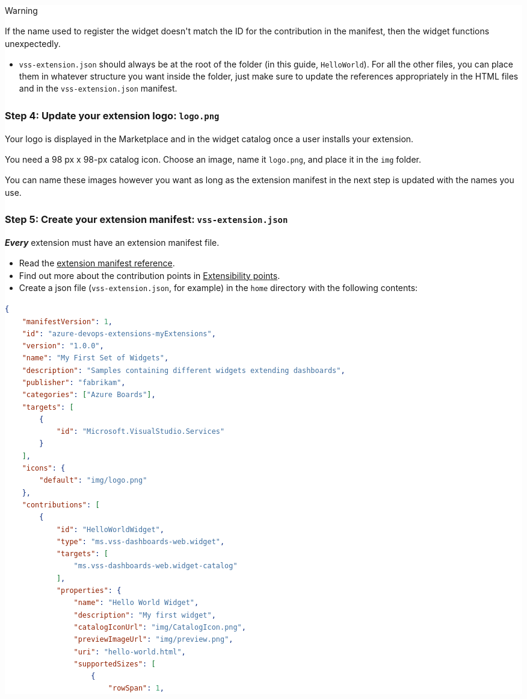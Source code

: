 
> [!WARNING]
> If the name used to register the widget doesn't match the ID for the contribution in the manifest, then the widget functions unexpectedly.

- `vss-extension.json` should always be at the root of the folder (in this guide, `HelloWorld`). For all the other files, you can place them in whatever structure you want inside the folder, just make sure to update the references appropriately in the HTML files and in the `vss-extension.json` manifest. 

<a id="image"></a>

### Step 4: Update your extension logo: `logo.png`

Your logo is displayed in the Marketplace and in the widget catalog once a user installs your extension.

You need a 98 px x 98-px catalog icon. Choose an image, name it `logo.png`, and place it in the `img` folder.

You can name these images however you want as long as the extension manifest in the next step is updated with the names you use.

### Step 5: Create your extension manifest: `vss-extension.json`

***Every*** extension must have an extension manifest file.

* Read the [extension manifest reference](./manifest.md).
* Find out more about the contribution points in [Extensibility points](../reference/targets/overview.md).
* Create a json file (`vss-extension.json`, for example) in the `home` directory with the following contents:

```json
{
    "manifestVersion": 1,
    "id": "azure-devops-extensions-myExtensions",
    "version": "1.0.0",
    "name": "My First Set of Widgets",
    "description": "Samples containing different widgets extending dashboards",
    "publisher": "fabrikam",
    "categories": ["Azure Boards"],
    "targets": [
        {
            "id": "Microsoft.VisualStudio.Services"
        }
    ],
    "icons": {
        "default": "img/logo.png"
    },
    "contributions": [
        {
            "id": "HelloWorldWidget",
            "type": "ms.vss-dashboards-web.widget",
            "targets": [
                "ms.vss-dashboards-web.widget-catalog"
            ],
            "properties": {
                "name": "Hello World Widget",
                "description": "My first widget",
                "catalogIconUrl": "img/CatalogIcon.png",
                "previewImageUrl": "img/preview.png",
                "uri": "hello-world.html",
                "supportedSizes": [
                    {
                        "rowSpan": 1,
```